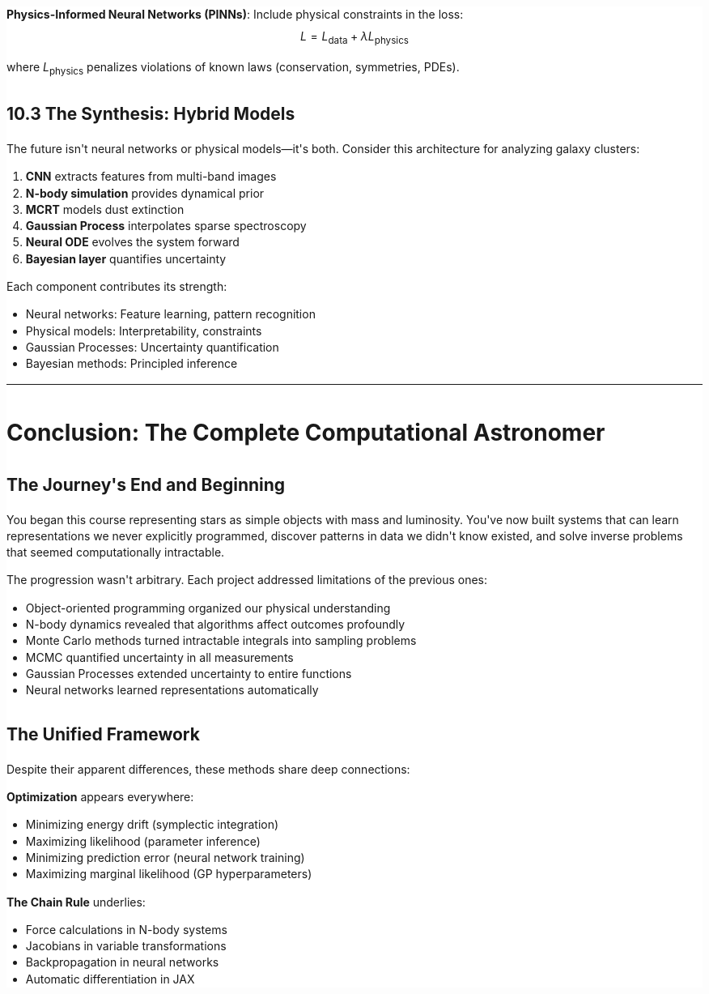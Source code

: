**Physics-Informed Neural Networks (PINNs)**: Include physical constraints in the loss:
$$L = L_{\text{data}} + \lambda L_{\text{physics}}$$

where $L_{\text{physics}}$ penalizes violations of known laws (conservation, symmetries, PDEs).

## 10.3 The Synthesis: Hybrid Models

The future isn't neural networks or physical models—it's both. Consider this architecture for analyzing galaxy clusters:

1. **CNN** extracts features from multi-band images
2. **N-body simulation** provides dynamical prior
3. **MCRT** models dust extinction
4. **Gaussian Process** interpolates sparse spectroscopy
5. **Neural ODE** evolves the system forward
6. **Bayesian layer** quantifies uncertainty

Each component contributes its strength:
- Neural networks: Feature learning, pattern recognition
- Physical models: Interpretability, constraints
- Gaussian Processes: Uncertainty quantification
- Bayesian methods: Principled inference

---

# Conclusion: The Complete Computational Astronomer

## The Journey's End and Beginning

You began this course representing stars as simple objects with mass and luminosity. You've now built systems that can learn representations we never explicitly programmed, discover patterns in data we didn't know existed, and solve inverse problems that seemed computationally intractable.

The progression wasn't arbitrary. Each project addressed limitations of the previous ones:
- Object-oriented programming organized our physical understanding
- N-body dynamics revealed that algorithms affect outcomes profoundly
- Monte Carlo methods turned intractable integrals into sampling problems
- MCMC quantified uncertainty in all measurements
- Gaussian Processes extended uncertainty to entire functions
- Neural networks learned representations automatically

## The Unified Framework

Despite their apparent differences, these methods share deep connections:

**Optimization** appears everywhere:
- Minimizing energy drift (symplectic integration)
- Maximizing likelihood (parameter inference)
- Minimizing prediction error (neural network training)
- Maximizing marginal likelihood (GP hyperparameters)

**The Chain Rule** underlies:
- Force calculations in N-body systems
- Jacobians in variable transformations
- Backpropagation in neural networks
- Automatic differentiation in JAX
